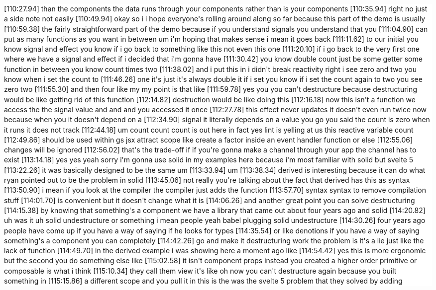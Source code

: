 [110:27.94] than the components the data runs through your components rather than is your components
[110:35.94] right no just a side note not easily
[110:49.94] okay so i i hope everyone's rolling around along so far because this part of the demo is usually
[110:59.38] the fairly straightforward part of the demo because if you understand signals you understand that you
[111:04.90] can put as many functions as you want in between um i'm hoping that makes sense i mean it goes back
[111:11.62] to our initial you know signal and effect you know if i go back to something like this not even this one
[111:20.10] if i go back to the very first one where we have a signal and effect if i decided that i'm gonna have
[111:30.42] you know double count just be some getter some function in between you know count times two
[111:38.02] and i put this in i didn't break reactivity right i see zero and two you know when i set the count to
[111:46.26] one it's just it's always double it if i set you know if i set the count again to two you see zero two
[111:55.30] and then four like my my point is that like
[111:59.78] yes you you can't destructure because destructuring would be like getting rid of this function
[112:14.82] destruction would be like doing this
[112:16.18] now this isn't a function we access the the signal value and and and you accessed it once
[112:27.78] this effect never updates it doesn't even run twice now because when you it doesn't depend on a
[112:34.90] signal it literally depends on a value you go you said the count is zero when it runs it does not track
[112:44.18] um count count count is out here in fact yes lint is yelling at us this reactive variable count
[112:49.86] should be used within gs jsx attract scope like create a factor inside an event handler function or else
[112:55.06] changes will be ignored
[112:56.02] that's the trade-off if if you're gonna make a channel through your app the channel has to exist
[113:14.18] yes yes yeah sorry i'm gonna use solid in my examples here because i'm most familiar with solid but svelte 5
[113:22.26] it was basically designed to be the same um
[113:33.94] um
[113:38.34] derived is interesting because it can do what ryan pointed out to be the problem in solid
[113:45.06] not really you're talking about the fact that derived has this as syntax
[113:50.90] i mean if you look at the compiler the compiler just adds the function
[113:57.70] syntax syntax to remove compilation stuff
[114:01.70] is convenient but it doesn't change what it is
[114:06.26] and another great point you can solve destructuring
[114:15.38] by knowing that something's a component we have a library that came out about four years ago and solid
[114:20.82] uh was it uh solid undestructure or something i mean people yeah babel plugging solid undestructure
[114:30.26] four years ago people have come up if you have a way of saying if he looks for types
[114:35.54] or like denotions if you have a way of saying something's a component you can completely
[114:42.26] go and make it destructuring work the problem is it's a lie just like the lack of function
[114:49.70] in the derived example i was showing here a moment ago like
[114:54.42] yes this is more ergonomic but the second you do something else like
[115:02.58] it isn't component props instead you created a higher order primitive or composable is what i think
[115:10.34] they call them view it's like oh now you can't destructure again because you built something in
[115:15.86] a different scope and you pull it in this is the was the svelte 5 problem that they solved by adding